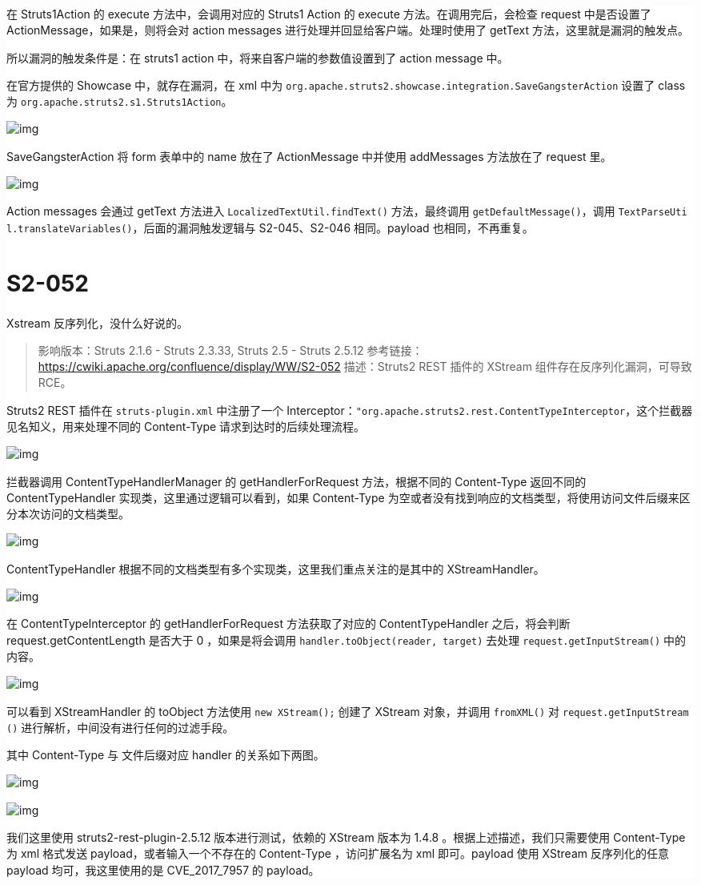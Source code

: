 在 Struts1Action 的 execute 方法中，会调用对应的 Struts1 Action 的 execute 方法。在调用完后，会检查 request 中是否设置了 ActionMessage，如果是，则将会对 action messages 进行处理并回显给客户端。处理时使用了 getText 方法，这里就是漏洞的触发点。

所以漏洞的触发条件是：在 struts1 action 中，将来自客户端的参数值设置到了 action message 中。

在官方提供的 Showcase 中，就存在漏洞，在 xml 中为 `org.apache.struts2.showcase.integration.SaveGangsterAction` 设置了 class 为 `org.apache.struts2.s1.Struts1Action`。

![img](https://oss.javasec.org/images/1625284296580.png)

SaveGangsterAction 将 form 表单中的 name 放在了 ActionMessage 中并使用 addMessages 方法放在了 request 里。

![img](https://oss.javasec.org/images/1625284296584.png)

Action messages 会通过 getText 方法进入  `LocalizedTextUtil.findText()` 方法，最终调用 `getDefaultMessage()`，调用 `TextParseUtil.translateVariables()`，后面的漏洞触发逻辑与 S2-045、S2-046 相同。payload 也相同，不再重复。


# S2-052

Xstream 反序列化，没什么好说的。

> 影响版本：Struts 2.1.6 - Struts 2.3.33, Struts 2.5 - Struts 2.5.12
> 参考链接：https://cwiki.apache.org/confluence/display/WW/S2-052
> 描述：Struts2 REST 插件的 XStream 组件存在反序列化漏洞，可导致 RCE。

Struts2 REST 插件在 `struts-plugin.xml` 中注册了一个 Interceptor：`"org.apache.struts2.rest.ContentTypeInterceptor`，这个拦截器见名知义，用来处理不同的 Content-Type 请求到达时的后续处理流程。

![img](https://oss.javasec.org/images/1625284296587.png)

拦截器调用 ContentTypeHandlerManager 的 getHandlerForRequest 方法，根据不同的 Content-Type 返回不同的 ContentTypeHandler 实现类，这里通过逻辑可以看到，如果 Content-Type 为空或者没有找到响应的文档类型，将使用访问文件后缀来区分本次访问的文档类型。

![img](https://oss.javasec.org/images/1625284296589.png)

ContentTypeHandler 根据不同的文档类型有多个实现类，这里我们重点关注的是其中的 XStreamHandler。

![img](https://oss.javasec.org/images/1625284296592.png)

在 ContentTypeInterceptor 的 getHandlerForRequest 方法获取了对应的 ContentTypeHandler 之后，将会判断 request.getContentLength 是否大于 0 ，如果是将会调用 `handler.toObject(reader, target)` 去处理 `request.getInputStream()` 中的内容。

![img](https://oss.javasec.org/images/1625284296594.png)

可以看到 XStreamHandler 的 toObject 方法使用 `new XStream();` 创建了 XStream 对象，并调用  `fromXML()` 对 `request.getInputStream()` 进行解析，中间没有进行任何的过滤手段。

其中 Content-Type 与 文件后缀对应 handler 的关系如下两图。

![img](https://oss.javasec.org/images/1625284296596.png)

![img](https://oss.javasec.org/images/1625284296599.png)

我们这里使用 struts2-rest-plugin-2.5.12 版本进行测试，依赖的 XStream 版本为 1.4.8 。根据上述描述，我们只需要使用 Content-Type 为 xml 格式发送 payload，或者输入一个不存在的 Content-Type ，访问扩展名为 xml 即可。payload 使用 XStream 反序列化的任意 payload 均可，我这里使用的是 CVE_2017_7957 的 payload。
